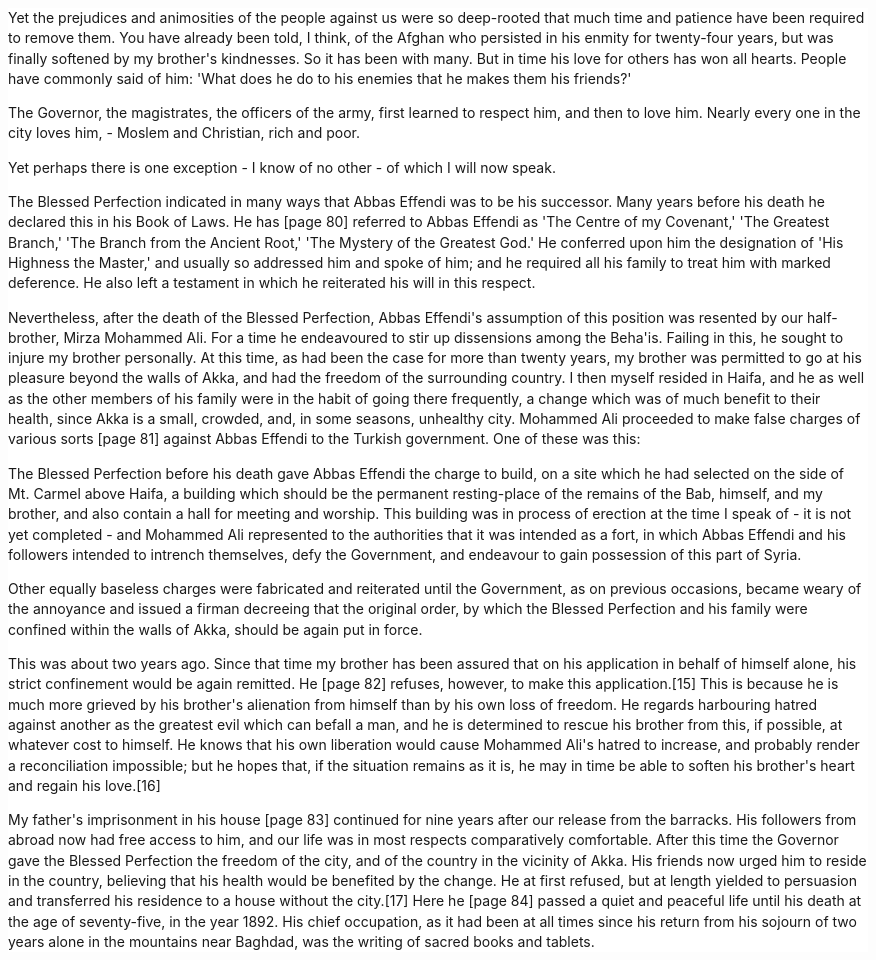 Yet the prejudices and animosities of the people against us were so deep-rooted that much time and patience have been required to remove them. You have already been told, I think, of the Afghan who persisted in his enmity for twenty-four years, but was finally softened by my brother's kindnesses. So it has been with many. But in time his love for others has won all hearts. People have commonly said of him: 'What does he do to his enemies that he makes them his friends?'

The Governor, the magistrates, the officers of the army, first learned to respect him, and then to love him. Nearly every one in the city loves him, - Moslem and Christian, rich and poor.

Yet perhaps there is one exception - I know of no other - of which I will now speak.

The Blessed Perfection indicated in many ways that Abbas Effendi was to be his successor. Many years before his death he declared this in his Book of Laws. He has \[page 80\] referred to Abbas Effendi as 'The Centre of my Covenant,' 'The Greatest Branch,' 'The Branch from the Ancient Root,' 'The Mystery of the Greatest God.' He conferred upon him the designation of 'His Highness the Master,' and usually so addressed him and spoke of him; and he required all his family to treat him with marked deference. He also left a testament in which he reiterated his will in this respect.

Nevertheless, after the death of the Blessed Perfection, Abbas Effendi's assumption of this position was resented by our half-brother, Mirza Mohammed Ali. For a time he endeavoured to stir up dissensions among the Beha'is. Failing in this, he sought to injure my brother personally. At this time, as had been the case for more than twenty years, my brother was permitted to go at his pleasure beyond the walls of Akka, and had the freedom of the surrounding country. I then myself resided in Haifa, and he as well as the other members of his family were in the habit of going there frequently, a change which was of much benefit to their health, since Akka is a small, crowded, and, in some seasons, unhealthy city. Mohammed Ali proceeded to make false charges of various sorts \[page 81\] against Abbas Effendi to the Turkish government. One of these was this:

The Blessed Perfection before his death gave Abbas Effendi the charge to build, on a site which he had selected on the side of Mt. Carmel above Haifa, a building which should be the permanent resting-place of the remains of the Bab, himself, and my brother, and also contain a hall for meeting and worship. This building was in process of erection at the time I speak of - it is not yet completed - and Mohammed Ali represented to the authorities that it was intended as a fort, in which Abbas Effendi and his followers intended to intrench themselves, defy the Government, and endeavour to gain possession of this part of Syria.

Other equally baseless charges were fabricated and reiterated until the Government, as on previous occasions, became weary of the annoyance and issued a firman decreeing that the original order, by which the Blessed Perfection and his family were confined within the walls of Akka, should be again put in force.

This was about two years ago. Since that time my brother has been assured that on his application in behalf of himself alone, his strict confinement would be again remitted. He \[page 82\] refuses, however, to make this application.\[15\] This is because he is much more grieved by his brother's alienation from himself than by his own loss of freedom. He regards harbouring hatred against another as the greatest evil which can befall a man, and he is determined to rescue his brother from this, if possible, at whatever cost to himself. He knows that his own liberation would cause Mohammed Ali's hatred to increase, and probably render a reconciliation impossible; but he hopes that, if the situation remains as it is, he may in time be able to soften his brother's heart and regain his love.\[16\]

My father's imprisonment in his house \[page 83\] continued for nine years after our release from the barracks. His followers from abroad now had free access to him, and our life was in most respects comparatively comfortable. After this time the Governor gave the Blessed Perfection the freedom of the city, and of the country in the vicinity of Akka. His friends now urged him to reside in the country, believing that his health would be benefited by the change. He at first refused, but at length yielded to persuasion and transferred his residence to a house without the city.\[17\] Here he \[page 84\] passed a quiet and peaceful life until his death at the age of seventy-five, in the year 1892. His chief occupation, as it had been at all times since his return from his sojourn of two years alone in the mountains near Baghdad, was the writing of sacred books and tablets.
